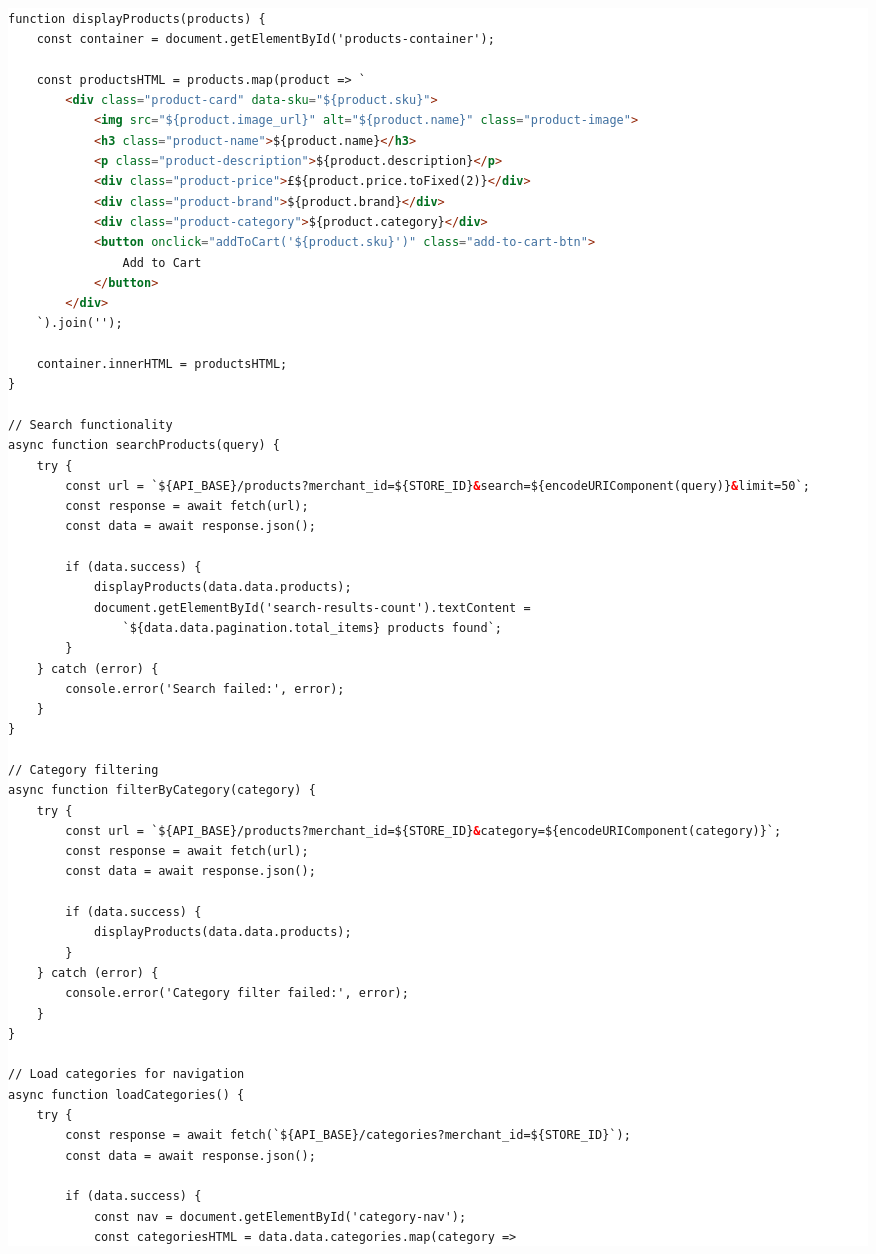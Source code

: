 ```html
function displayProducts(products) {
    const container = document.getElementById('products-container');
    
    const productsHTML = products.map(product => `
        <div class="product-card" data-sku="${product.sku}">
            <img src="${product.image_url}" alt="${product.name}" class="product-image">
            <h3 class="product-name">${product.name}</h3>
            <p class="product-description">${product.description}</p>
            <div class="product-price">£${product.price.toFixed(2)}</div>
            <div class="product-brand">${product.brand}</div>
            <div class="product-category">${product.category}</div>
            <button onclick="addToCart('${product.sku}')" class="add-to-cart-btn">
                Add to Cart
            </button>
        </div>
    `).join('');
    
    container.innerHTML = productsHTML;
}

// Search functionality
async function searchProducts(query) {
    try {
        const url = `${API_BASE}/products?merchant_id=${STORE_ID}&search=${encodeURIComponent(query)}&limit=50`;
        const response = await fetch(url);
        const data = await response.json();
        
        if (data.success) {
            displayProducts(data.data.products);
            document.getElementById('search-results-count').textContent = 
                `${data.data.pagination.total_items} products found`;
        }
    } catch (error) {
        console.error('Search failed:', error);
    }
}

// Category filtering
async function filterByCategory(category) {
    try {
        const url = `${API_BASE}/products?merchant_id=${STORE_ID}&category=${encodeURIComponent(category)}`;
        const response = await fetch(url);
        const data = await response.json();
        
        if (data.success) {
            displayProducts(data.data.products);
        }
    } catch (error) {
        console.error('Category filter failed:', error);
    }
}

// Load categories for navigation
async function loadCategories() {
    try {
        const response = await fetch(`${API_BASE}/categories?merchant_id=${STORE_ID}`);
        const data = await response.json();
        
        if (data.success) {
            const nav = document.getElementById('category-nav');
            const categoriesHTML = data.data.categories.map(category => 
```